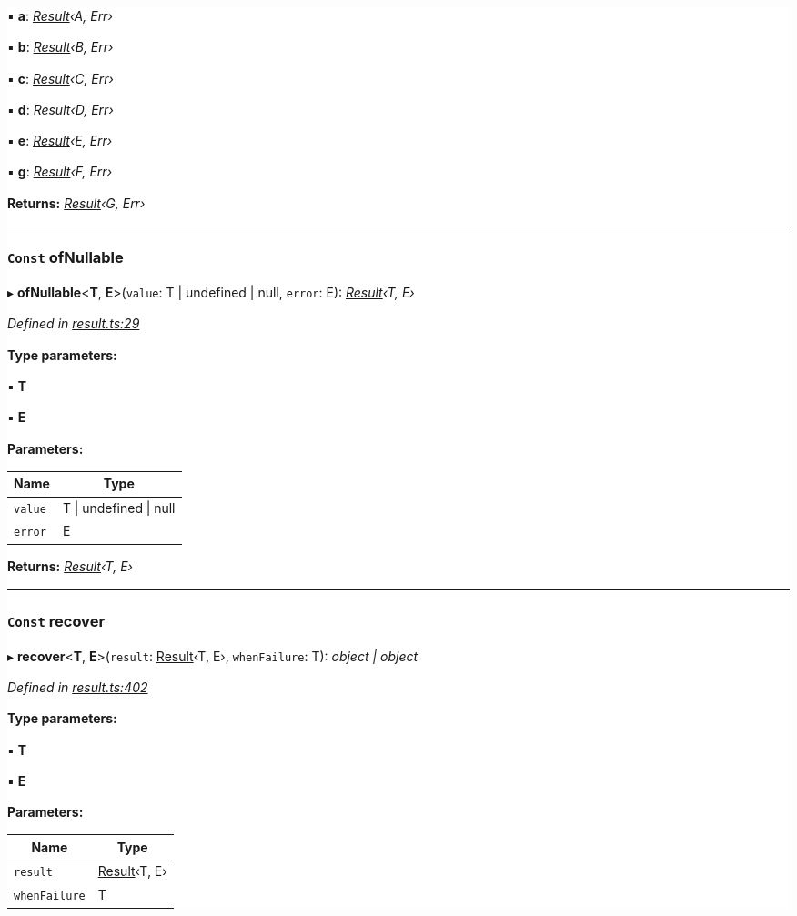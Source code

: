▪ **a**: *[Result](_result_.md#result)‹A, Err›*

▪ **b**: *[Result](_result_.md#result)‹B, Err›*

▪ **c**: *[Result](_result_.md#result)‹C, Err›*

▪ **d**: *[Result](_result_.md#result)‹D, Err›*

▪ **e**: *[Result](_result_.md#result)‹E, Err›*

▪ **g**: *[Result](_result_.md#result)‹F, Err›*

**Returns:** *[Result](_result_.md#result)‹G, Err›*

___

### `Const` ofNullable

▸ **ofNullable**<**T**, **E**>(`value`: T | undefined | null, `error`: E): *[Result](_result_.md#result)‹T, E›*

*Defined in [result.ts:29](https://github.com/fponticelli/tempo/blob/d1a1f4f/std/src/result.ts#L29)*

**Type parameters:**

▪ **T**

▪ **E**

**Parameters:**

Name | Type |
------ | ------ |
`value` | T &#124; undefined &#124; null |
`error` | E |

**Returns:** *[Result](_result_.md#result)‹T, E›*

___

### `Const` recover

▸ **recover**<**T**, **E**>(`result`: [Result](_result_.md#result)‹T, E›, `whenFailure`: T): *object | object*

*Defined in [result.ts:402](https://github.com/fponticelli/tempo/blob/d1a1f4f/std/src/result.ts#L402)*

**Type parameters:**

▪ **T**

▪ **E**

**Parameters:**

Name | Type |
------ | ------ |
`result` | [Result](_result_.md#result)‹T, E› |
`whenFailure` | T |
